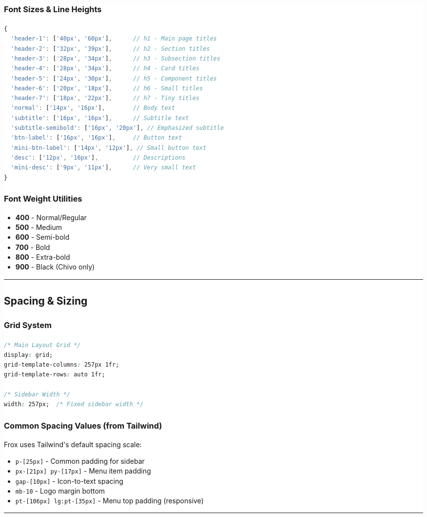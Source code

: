 ### Font Sizes & Line Heights

```javascript
{
  'header-1': ['40px', '60px'],      // h1 - Main page titles
  'header-2': ['32px', '39px'],      // h2 - Section titles
  'header-3': ['28px', '34px'],      // h3 - Subsection titles
  'header-4': ['28px', '34px'],      // h4 - Card titles
  'header-5': ['24px', '30px'],      // h5 - Component titles
  'header-6': ['20px', '18px'],      // h6 - Small titles
  'header-7': ['18px', '22px'],      // h7 - Tiny titles
  'normal': ['14px', '16px'],        // Body text
  'subtitle': ['16px', '16px'],      // Subtitle text
  'subtitle-semibold': ['16px', '20px'], // Emphasized subtitle
  'btn-label': ['16px', '16px'],     // Button text
  'mini-btn-label': ['14px', '12px'], // Small button text
  'desc': ['12px', '16px'],          // Descriptions
  'mini-desc': ['9px', '11px'],      // Very small text
}
```

### Font Weight Utilities

- **400** - Normal/Regular
- **500** - Medium
- **600** - Semi-bold
- **700** - Bold
- **800** - Extra-bold
- **900** - Black (Chivo only)

---

## Spacing & Sizing

### Grid System

```css
/* Main Layout Grid */
display: grid;
grid-template-columns: 257px 1fr;
grid-template-rows: auto 1fr;

/* Sidebar Width */
width: 257px;  /* Fixed sidebar width */
```

### Common Spacing Values (from Tailwind)

Frox uses Tailwind's default spacing scale:
- `p-[25px]` - Common padding for sidebar
- `px-[21px] py-[17px]` - Menu item padding
- `gap-[10px]` - Icon-to-text spacing
- `mb-10` - Logo margin bottom
- `pt-[106px] lg:pt-[35px]` - Menu top padding (responsive)

---
